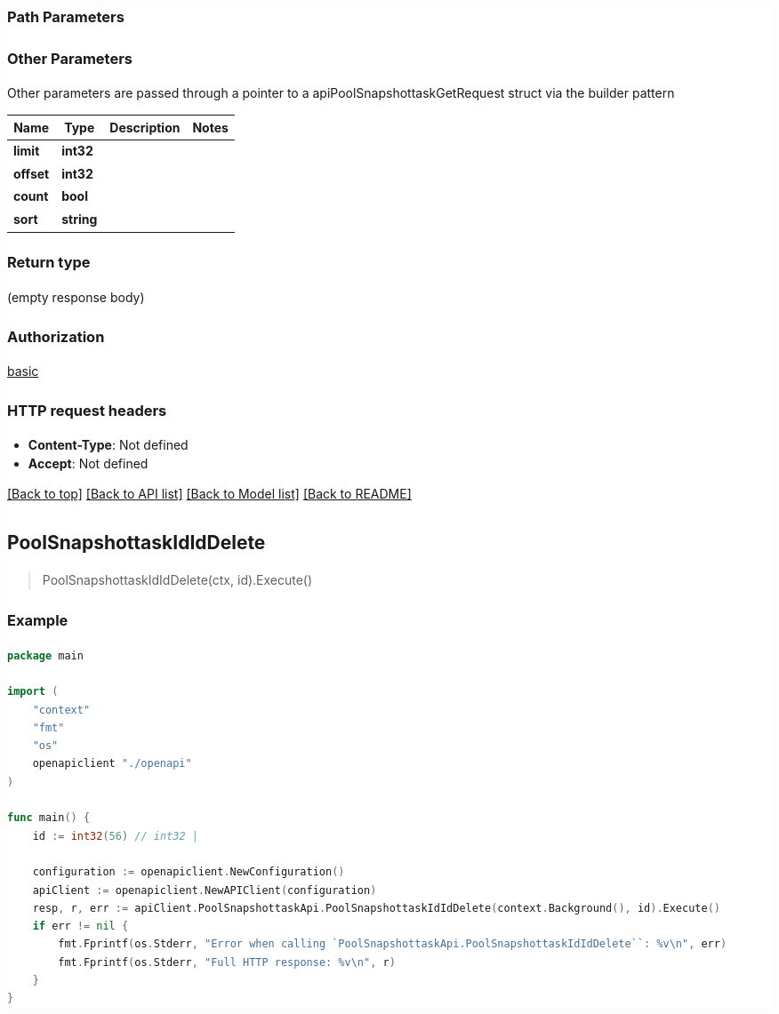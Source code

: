 ### Path Parameters



### Other Parameters

Other parameters are passed through a pointer to a apiPoolSnapshottaskGetRequest struct via the builder pattern


Name | Type | Description  | Notes
------------- | ------------- | ------------- | -------------
 **limit** | **int32** |  | 
 **offset** | **int32** |  | 
 **count** | **bool** |  | 
 **sort** | **string** |  | 

### Return type

 (empty response body)

### Authorization

[basic](../README.md#basic)

### HTTP request headers

- **Content-Type**: Not defined
- **Accept**: Not defined

[[Back to top]](#) [[Back to API list]](../README.md#documentation-for-api-endpoints)
[[Back to Model list]](../README.md#documentation-for-models)
[[Back to README]](../README.md)


## PoolSnapshottaskIdIdDelete

> PoolSnapshottaskIdIdDelete(ctx, id).Execute()





### Example

```go
package main

import (
    "context"
    "fmt"
    "os"
    openapiclient "./openapi"
)

func main() {
    id := int32(56) // int32 | 

    configuration := openapiclient.NewConfiguration()
    apiClient := openapiclient.NewAPIClient(configuration)
    resp, r, err := apiClient.PoolSnapshottaskApi.PoolSnapshottaskIdIdDelete(context.Background(), id).Execute()
    if err != nil {
        fmt.Fprintf(os.Stderr, "Error when calling `PoolSnapshottaskApi.PoolSnapshottaskIdIdDelete``: %v\n", err)
        fmt.Fprintf(os.Stderr, "Full HTTP response: %v\n", r)
    }
}
```